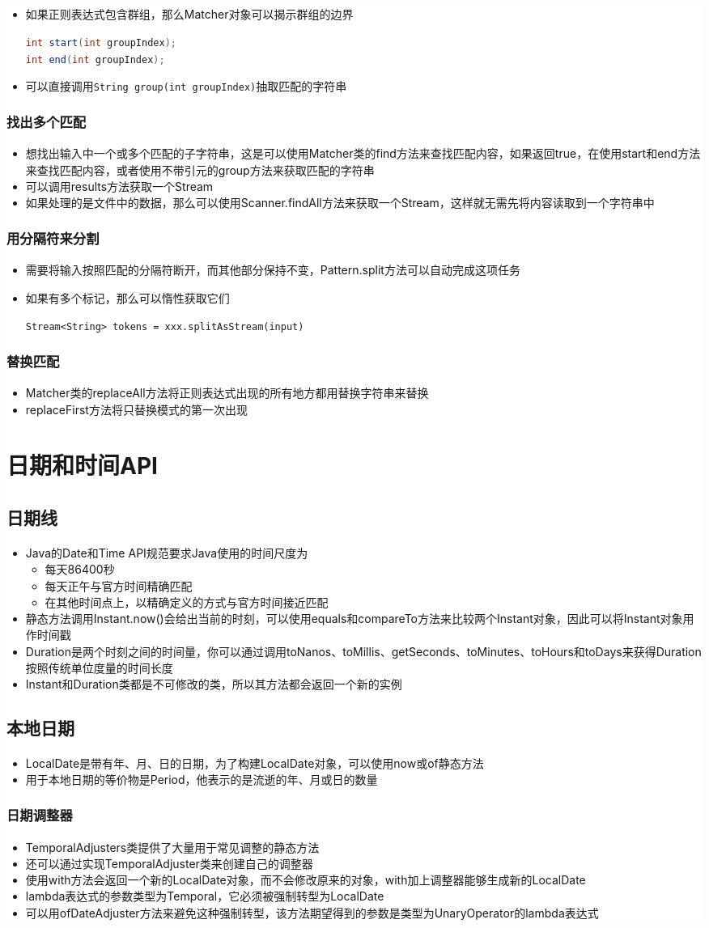 * 如果正则表达式包含群组，那么Matcher对象可以揭示群组的边界

  ```java
  int start(int groupIndex);
  int end(int groupIndex);
  ```

* 可以直接调用`String group(int groupIndex)`抽取匹配的字符串

### 找出多个匹配

* 想找出输入中一个或多个匹配的子字符串，这是可以使用Matcher类的find方法来查找匹配内容，如果返回true，在使用start和end方法来查找匹配内容，或者使用不带引元的group方法来获取匹配的字符串
* 可以调用results方法获取一个Stream<MatchResult>
* 如果处理的是文件中的数据，那么可以使用Scanner.findAll方法来获取一个Stream<MatchResult>，这样就无需先将内容读取到一个字符串中

### 用分隔符来分割

* 需要将输入按照匹配的分隔符断开，而其他部分保持不变，Pattern.split方法可以自动完成这项任务

* 如果有多个标记，那么可以惰性获取它们

  `Stream<String> tokens = xxx.splitAsStream(input)`

### 替换匹配

* Matcher类的replaceAll方法将正则表达式出现的所有地方都用替换字符串来替换
* replaceFirst方法将只替换模式的第一次出现

# 日期和时间API

## 日期线

* Java的Date和Time API规范要求Java使用的时间尺度为
  * 每天86400秒
  * 每天正午与官方时间精确匹配
  * 在其他时间点上，以精确定义的方式与官方时间接近匹配
* 静态方法调用Instant.now()会给出当前的时刻，可以使用equals和compareTo方法来比较两个Instant对象，因此可以将Instant对象用作时间戳
* Duration是两个时刻之间的时间量，你可以通过调用toNanos、toMillis、getSeconds、toMinutes、toHours和toDays来获得Duration按照传统单位度量的时间长度
* Instant和Duration类都是不可修改的类，所以其方法都会返回一个新的实例

## 本地日期

* LocalDate是带有年、月、日的日期，为了构建LocalDate对象，可以使用now或of静态方法
* 用于本地日期的等价物是Period，他表示的是流逝的年、月或日的数量

### 日期调整器

* TemporalAdjusters类提供了大量用于常见调整的静态方法
* 还可以通过实现TemporalAdjuster类来创建自己的调整器
* 使用with方法会返回一个新的LocalDate对象，而不会修改原来的对象，with加上调整器能够生成新的LocalDate
* lambda表达式的参数类型为Temporal，它必须被强制转型为LocalDate
* 可以用ofDateAdjuster方法来避免这种强制转型，该方法期望得到的参数是类型为UnaryOperator<LocalDate>的lambda表达式
